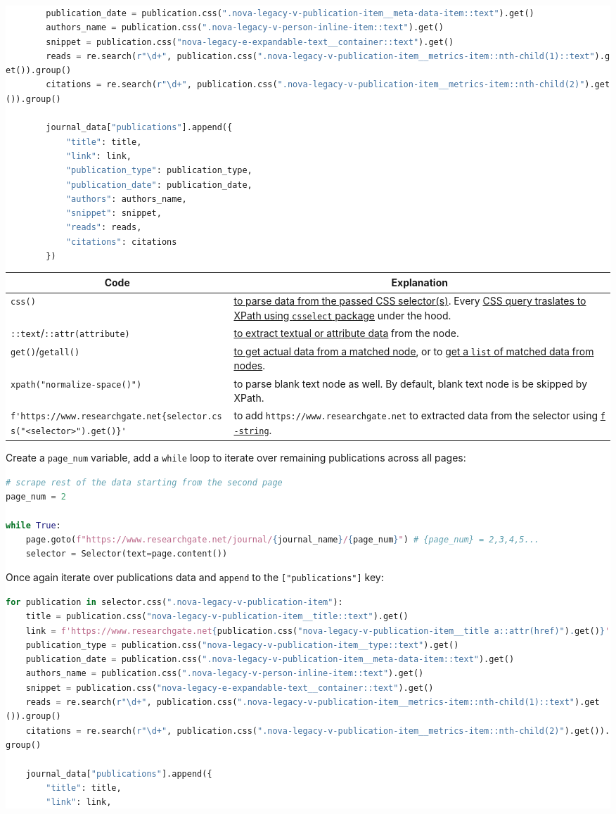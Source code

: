 ```python
        publication_date = publication.css(".nova-legacy-v-publication-item__meta-data-item::text").get()
        authors_name = publication.css(".nova-legacy-v-person-inline-item::text").get()
        snippet = publication.css("nova-legacy-e-expandable-text__container::text").get()
        reads = re.search(r"\d+", publication.css(".nova-legacy-v-publication-item__metrics-item::nth-child(1)::text").get()).group()
        citations = re.search(r"\d+", publication.css(".nova-legacy-v-publication-item__metrics-item::nth-child(2)").get()).group()
        
        journal_data["publications"].append({
            "title": title,
            "link": link,
            "publication_type": publication_type,
            "publication_date": publication_date,
            "authors": authors_name,
            "snippet": snippet,
            "reads": reads,
            "citations": citations
        })
```

|Code|Explanation|
|----|-----------|
|`css()`|[to parse data from the passed CSS selector(s)](https://github.com/scrapy/parsel/blob/90397dcd0b2c1cbb91e44f65c50f9e11628ba028/parsel/selector.py#L351-L362). Every [CSS query traslates to XPath using `csselect` package](https://github.com/scrapy/parsel/blob/90397dcd0b2c1cbb91e44f65c50f9e11628ba028/parsel/selector.py#L357-L358) under the hood.|
|`::text`/`::attr(attribute)`|[to extract textual or attribute data](https://github.com/scrapy/parsel/blob/90397dcd0b2c1cbb91e44f65c50f9e11628ba028/parsel/csstranslator.py#L48-L51) from the node.|
|`get()`/`getall()`|[to get actual data from a matched node](https://github.com/scrapy/parsel/blob/90397dcd0b2c1cbb91e44f65c50f9e11628ba028/parsel/selector.py#L197-L204), or to [get a `list` of matched data from nodes](https://github.com/scrapy/parsel/blob/90397dcd0b2c1cbb91e44f65c50f9e11628ba028/parsel/selector.py#L447-L451).|
|`xpath("normalize-space()")`|to parse blank text node as well. By default, blank text node is be skipped by XPath.|
|`f'https://www.researchgate.net{selector.css("<selector>").get()}'`|to add `https://www.researchgate.net` to extracted data from the selector using [`f-string`](https://docs.python.org/3/tutorial/inputoutput.html#fancier-output-formatting).|


Create a `page_num` variable, add a `while` loop to iterate over remaining publications across all pages:

```python
# scrape rest of the data starting from the second page
page_num = 2

while True:
    page.goto(f"https://www.researchgate.net/journal/{journal_name}/{page_num}") # {page_num} = 2,3,4,5...
    selector = Selector(text=page.content())
```

Once again iterate over publications data and `append` to the `["publications"]` key:

```python
for publication in selector.css(".nova-legacy-v-publication-item"):
    title = publication.css("nova-legacy-v-publication-item__title::text").get()
    link = f'https://www.researchgate.net{publication.css("nova-legacy-v-publication-item__title a::attr(href)").get()}'
    publication_type = publication.css("nova-legacy-v-publication-item__type::text").get()
    publication_date = publication.css(".nova-legacy-v-publication-item__meta-data-item::text").get()
    authors_name = publication.css(".nova-legacy-v-person-inline-item::text").get()
    snippet = publication.css("nova-legacy-e-expandable-text__container::text").get()
    reads = re.search(r"\d+", publication.css(".nova-legacy-v-publication-item__metrics-item::nth-child(1)::text").get()).group()
    citations = re.search(r"\d+", publication.css(".nova-legacy-v-publication-item__metrics-item::nth-child(2)").get()).group()
    
    journal_data["publications"].append({
        "title": title,
        "link": link,
```